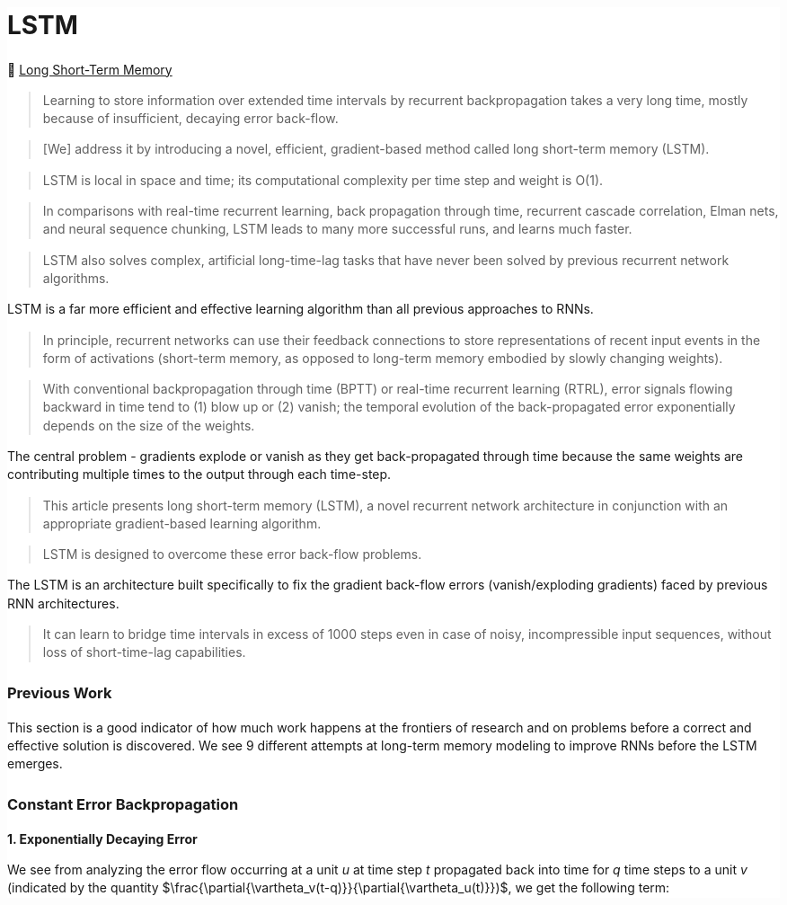 # LSTM

📜 [Long Short-Term Memory](https://deeplearning.cs.cmu.edu/F23/document/readings/LSTM.pdf)

> Learning to store information over extended time intervals by recurrent backpropagation takes a very long time, mostly because of insufficient, decaying error back-flow.

> [We] address it by introducing a novel, efficient, gradient-based method called long short-term memory (LSTM).

> LSTM is local in space and time; its computational complexity per time step and weight is O(1).

> In comparisons with real-time recurrent learning, back propagation through time, recurrent cascade correlation, Elman nets, and neural sequence chunking, LSTM leads to many more successful runs, and learns much faster.

> LSTM also solves complex, artificial long-time-lag tasks that have never been solved by previous recurrent network algorithms.

LSTM is a far more efficient and effective learning algorithm than all previous approaches to RNNs.

> In principle, recurrent networks can use their feedback connections to store representations of recent input events in the form of activations (short-term memory, as opposed to long-term memory embodied by slowly changing weights).

> With conventional backpropagation through time (BPTT) or real-time recurrent learning (RTRL), error signals flowing backward in time tend to (1) blow up or (2) vanish; the temporal evolution of the back-propagated error exponentially depends on the size of the weights.

The central problem - gradients explode or vanish as they get back-propagated through time because the same weights are contributing multiple times to the output through each time-step.

> This article presents long short-term memory (LSTM), a novel recurrent network architecture in conjunction with an appropriate gradient-based learning algorithm.

> LSTM is designed to overcome these error back-flow problems.

The LSTM is an architecture built specifically to fix the gradient back-flow errors (vanish/exploding gradients) faced by previous RNN architectures.

> It can learn to bridge time intervals in excess of 1000 steps even in case of noisy, incompressible input sequences, without loss of short-time-lag capabilities.

### Previous Work

This section is a good indicator of how much work happens at the frontiers of research and on problems before a correct and effective solution is discovered. We see 9 different attempts at long-term memory modeling to improve RNNs before the LSTM emerges.

### Constant Error Backpropagation

**1. Exponentially Decaying Error**

We see from analyzing the error flow occurring at a unit $u$ at time step $t$ propagated back into time for $q$ time steps to a unit $v$ (indicated by the quantity $\frac{\partial{\vartheta_v(t-q)}}{\partial{\vartheta_u(t)}})$, we get the following term:
